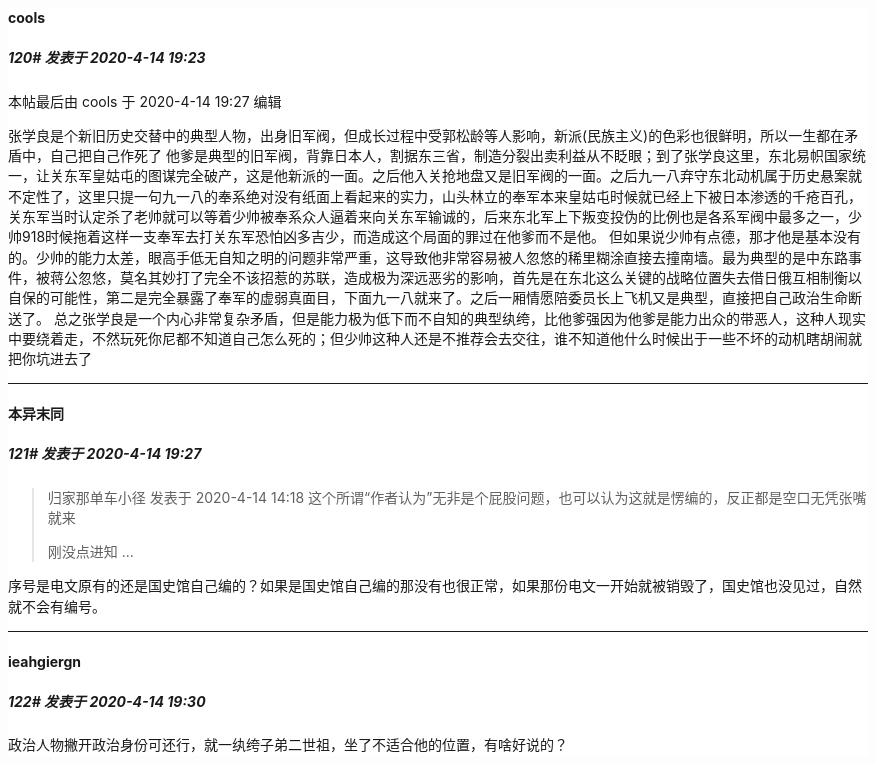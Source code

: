 ####  cools  
##### 120#       发表于 2020-4-14 19:23



 本帖最后由 cools 于 2020-4-14 19:27 编辑 

张学良是个新旧历史交替中的典型人物，出身旧军阀，但成长过程中受郭松龄等人影响，新派(民族主义)的色彩也很鲜明，所以一生都在矛盾中，自己把自己作死了
他爹是典型的旧军阀，背靠日本人，割据东三省，制造分裂出卖利益从不眨眼；到了张学良这里，东北易帜国家统一，让关东军皇姑屯的图谋完全破产，这是他新派的一面。之后他入关抢地盘又是旧军阀的一面。之后九一八弃守东北动机属于历史悬案就不定性了，这里只提一句九一八的奉系绝对没有纸面上看起来的实力，山头林立的奉军本来皇姑屯时候就已经上下被日本渗透的千疮百孔，关东军当时认定杀了老帅就可以等着少帅被奉系众人逼着来向关东军输诚的，后来东北军上下叛变投伪的比例也是各系军阀中最多之一，少帅918时候拖着这样一支奉军去打关东军恐怕凶多吉少，而造成这个局面的罪过在他爹而不是他。
但如果说少帅有点德，那才他是基本没有的。少帅的能力太差，眼高手低无自知之明的问题非常严重，这导致他非常容易被人忽悠的稀里糊涂直接去撞南墙。最为典型的是中东路事件，被蒋公忽悠，莫名其妙打了完全不该招惹的苏联，造成极为深远恶劣的影响，首先是在东北这么关键的战略位置失去借日俄互相制衡以自保的可能性，第二是完全暴露了奉军的虚弱真面目，下面九一八就来了。之后一厢情愿陪委员长上飞机又是典型，直接把自己政治生命断送了。
总之张学良是一个内心非常复杂矛盾，但是能力极为低下而不自知的典型纨绔，比他爹强因为他爹是能力出众的带恶人，这种人现实中要绕着走，不然玩死你尼都不知道自己怎么死的；但少帅这种人还是不推荐会去交往，谁不知道他什么时候出于一些不坏的动机瞎胡闹就把你坑进去了







-----

####  本异末同  
##### 121#       发表于 2020-4-14 19:27



<blockquote>归家那单车小径 发表于 2020-4-14 14:18
这个所谓“作者认为”无非是个屁股问题，也可以认为这就是愣编的，反正都是空口无凭张嘴就来


刚没点进知 ...</blockquote>
序号是电文原有的还是国史馆自己编的？如果是国史馆自己编的那没有也很正常，如果那份电文一开始就被销毁了，国史馆也没见过，自然就不会有编号。







-----

####  ieahgiergn  
##### 122#       发表于 2020-4-14 19:30




政治人物撇开政治身份可还行，就一纨绔子弟二世祖，坐了不适合他的位置，有啥好说的？





                                             